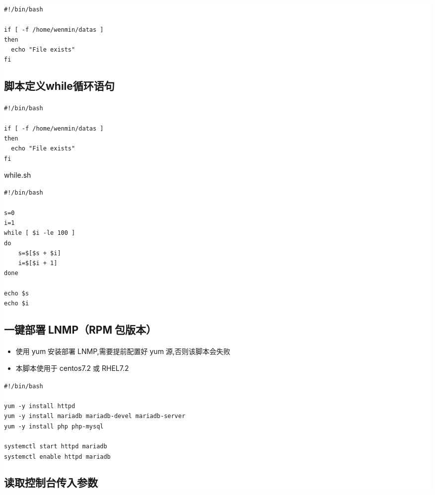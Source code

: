 ```shell
#!/bin/bash

if [ -f /home/wenmin/datas ]
then 
  echo "File exists"
fi
```

## 脚本定义while循环语句

```shell
#!/bin/bash

if [ -f /home/wenmin/datas ]
then 
  echo "File exists"
fi
```

while.sh

```shell
#!/bin/bash

s=0
i=1
while [ $i -le 100 ]
do
    s=$[$s + $i]
    i=$[$i + 1]
done

echo $s
echo $i
```

## 一键部署 LNMP（RPM 包版本）

- 使用 yum 安装部署 LNMP,需要提前配置好 yum 源,否则该脚本会失败

- 本脚本使用于 centos7.2 或 RHEL7.2

```shell
#!/bin/bash 

yum -y install httpd
yum -y install mariadb mariadb-devel mariadb-server
yum -y install php php-mysql

systemctl start httpd mariadb
systemctl enable httpd mariadb
```

## 读取控制台传入参数
